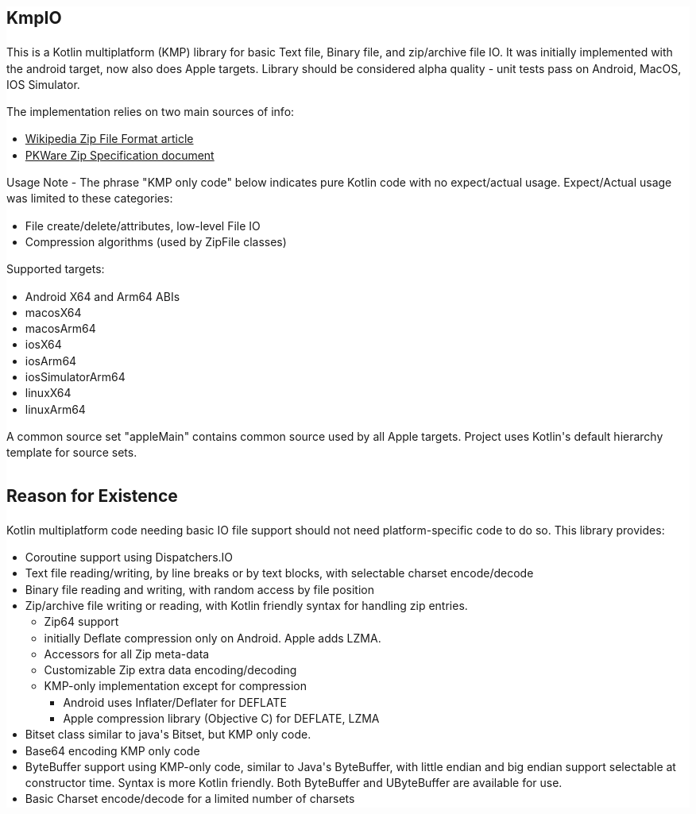 ## KmpIO

This is a Kotlin multiplatform (KMP) library for basic Text file, Binary file, and zip/archive file IO. It was initially implemented with the android target, now also does Apple targets. Library should be considered alpha quality - unit tests pass on Android, MacOS, IOS Simulator.

The implementation relies on two main sources of info:
- [Wikipedia Zip File Format article](https://en.wikipedia.org/wiki/ZIP_(file_format))
- [PKWare Zip Specification document](https://pkware.cachefly.net/webdocs/casestudies/APPNOTE.TXT)

Usage Note - The phrase "KMP only code" below indicates pure Kotlin code with no expect/actual usage. Expect/Actual usage was limited to these categories:

- File create/delete/attributes, low-level File IO
- Compression algorithms (used by ZipFile classes)

Supported targets:

- Android X64 and Arm64 ABIs
- macosX64
- macosArm64
- iosX64
- iosArm64
- iosSimulatorArm64
- linuxX64
- linuxArm64

A common source set "appleMain" contains common source used by all Apple targets. Project uses Kotlin's default hierarchy template for source sets.

## Reason for Existence

Kotlin multiplatform code needing basic IO file support should not need platform-specific code to do so. This library provides:

- Coroutine support using Dispatchers.IO
- Text file reading/writing, by line breaks or by text blocks, with selectable charset encode/decode
- Binary file reading and writing, with random access by file position
- Zip/archive file writing or reading, with Kotlin friendly syntax for handling zip entries.
  - Zip64 support
  - initially Deflate compression only on Android. Apple adds LZMA.
  - Accessors for all Zip meta-data
  - Customizable Zip extra data encoding/decoding
  - KMP-only implementation except for compression
    - Android uses Inflater/Deflater for DEFLATE
    - Apple compression library (Objective C) for DEFLATE, LZMA
- Bitset class similar to java's Bitset, but KMP only code.
- Base64 encoding KMP only code
- ByteBuffer support using KMP-only code, similar to Java's ByteBuffer, with little endian and big endian support selectable at constructor time. Syntax is more Kotlin friendly. Both ByteBuffer and UByteBuffer are available for use.
- Basic Charset encode/decode for a limited number of charsets 
